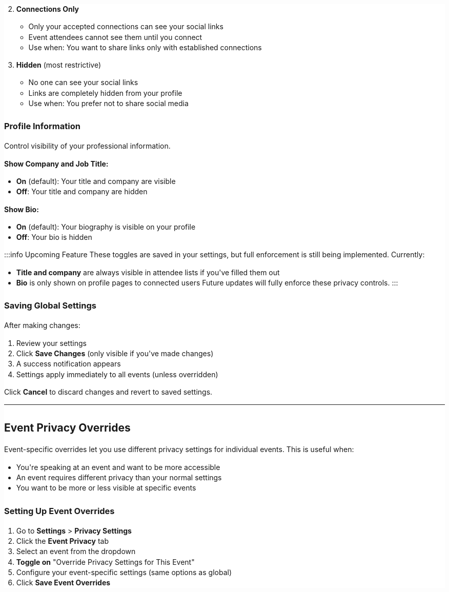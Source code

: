 2. **Connections Only**
   - Only your accepted connections can see your social links
   - Event attendees cannot see them until you connect
   - Use when: You want to share links only with established connections

3. **Hidden** (most restrictive)
   - No one can see your social links
   - Links are completely hidden from your profile
   - Use when: You prefer not to share social media

### Profile Information

Control visibility of your professional information.

**Show Company and Job Title:**
- **On** (default): Your title and company are visible
- **Off**: Your title and company are hidden

**Show Bio:**
- **On** (default): Your biography is visible on your profile
- **Off**: Your bio is hidden

:::info Upcoming Feature
These toggles are saved in your settings, but full enforcement is still being implemented. Currently:
- **Title and company** are always visible in attendee lists if you've filled them out
- **Bio** is only shown on profile pages to connected users
Future updates will fully enforce these privacy controls.
:::

### Saving Global Settings

After making changes:
1. Review your settings
2. Click **Save Changes** (only visible if you've made changes)
3. A success notification appears
4. Settings apply immediately to all events (unless overridden)

Click **Cancel** to discard changes and revert to saved settings.

---

## Event Privacy Overrides

Event-specific overrides let you use different privacy settings for individual events. This is useful when:
- You're speaking at an event and want to be more accessible
- An event requires different privacy than your normal settings
- You want to be more or less visible at specific events

### Setting Up Event Overrides

1. Go to **Settings** > **Privacy Settings**
2. Click the **Event Privacy** tab
3. Select an event from the dropdown
4. **Toggle on** "Override Privacy Settings for This Event"
5. Configure your event-specific settings (same options as global)
6. Click **Save Event Overrides**
